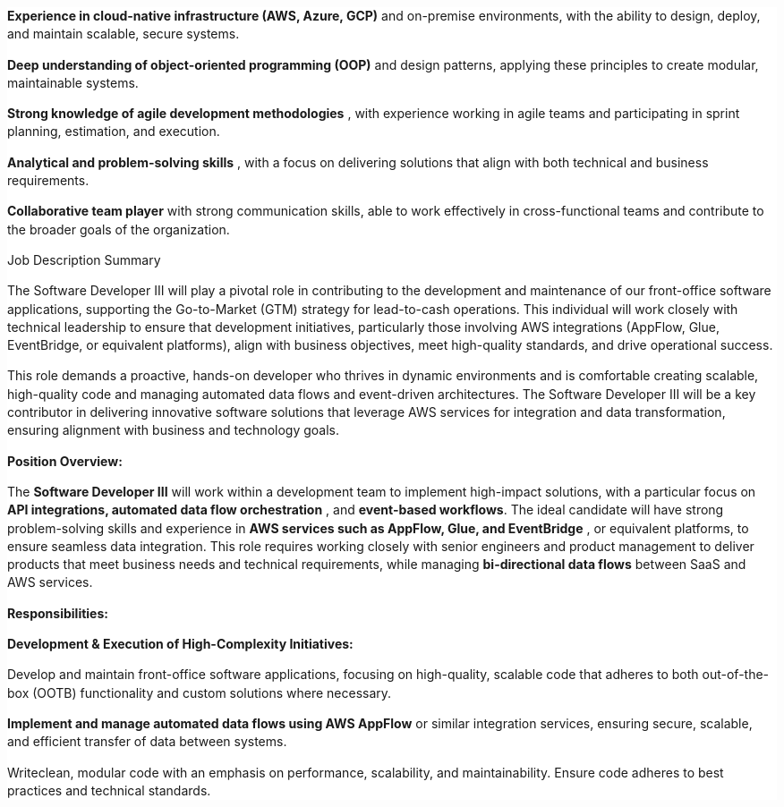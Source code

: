  **Experience in cloud-native infrastructure (AWS, Azure, GCP)** and on-premise environments, with the ability to design, deploy, and maintain scalable, secure systems.

 **Deep understanding of object-oriented programming (OOP)** and design patterns, applying these principles to create modular, maintainable systems.

 **Strong knowledge of agile development methodologies** , with experience working in agile teams and participating in sprint planning, estimation, and execution.

 **Analytical and problem-solving skills** , with a focus on delivering solutions that align with both technical and business requirements.

 **Collaborative team player** with strong communication skills, able to work effectively in cross-functional teams and contribute to the broader goals of the organization.

  

Job Description Summary

The Software Developer III will play a pivotal role in contributing to the development and maintenance of our front-office software applications, supporting the Go-to-Market (GTM) strategy for lead-to-cash operations. This individual will work closely with technical leadership to ensure that development initiatives, particularly those involving AWS integrations (AppFlow, Glue, EventBridge, or equivalent platforms), align with business objectives, meet high-quality standards, and drive operational success.

  

This role demands a proactive, hands-on developer who thrives in dynamic environments and is comfortable creating scalable, high-quality code and managing automated data flows and event-driven architectures. The Software Developer III will be a key contributor in delivering innovative software solutions that leverage AWS services for integration and data transformation, ensuring alignment with business and technology goals.

  

 **Position Overview:**

The **Software Developer III** will work within a development team to implement high-impact solutions, with a particular focus on **API integrations, automated data flow orchestration** , and **event-based workflows**. The ideal candidate will have strong problem-solving skills and experience in **AWS services such as AppFlow, Glue, and EventBridge** , or equivalent platforms, to ensure seamless data integration. This role requires working closely with senior engineers and product management to deliver products that meet business needs and technical requirements, while managing **bi-directional data flows** between SaaS and AWS services.

  

 **Responsibilities:**

 **Development & Execution of High-Complexity Initiatives:**

Develop and maintain front-office software applications, focusing on high-quality, scalable code that adheres to both out-of-the-box (OOTB) functionality and custom solutions where necessary.

  

 **Implement and manage automated data flows using AWS AppFlow** or similar integration services, ensuring secure, scalable, and efficient transfer of data between systems.

Writeclean, modular code with an emphasis on performance, scalability, and maintainability. Ensure code adheres to best practices and technical standards.
